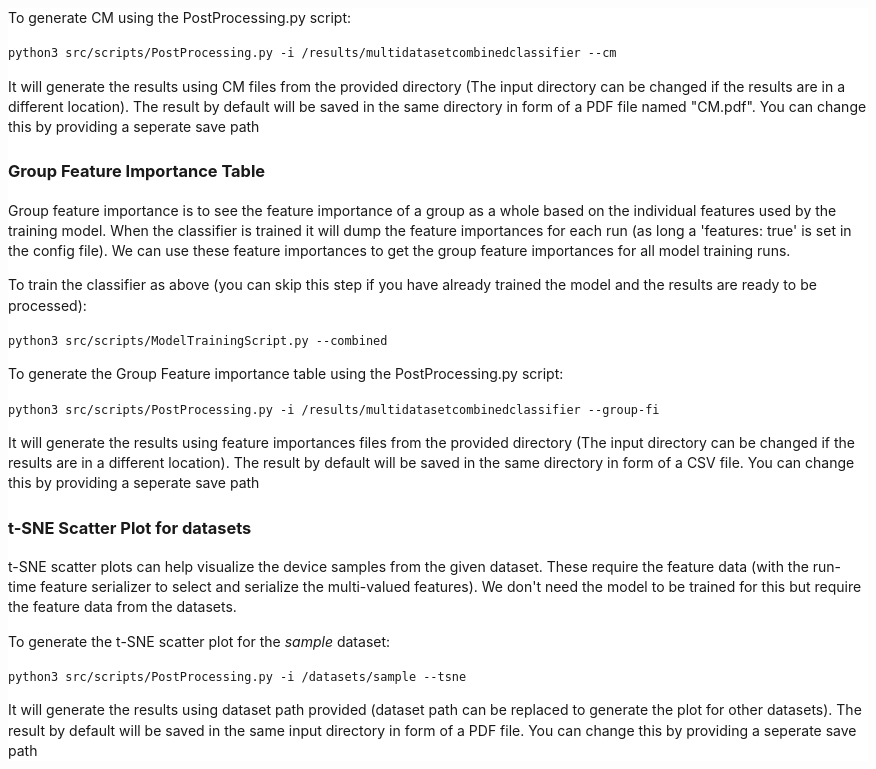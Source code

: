 To generate CM using the PostProcessing.py script:

`python3 src/scripts/PostProcessing.py -i /results/multidatasetcombinedclassifier --cm`

It will generate the results using CM files from the provided directory (The input directory can be changed if the results are in a different location). The result by default will be saved in the same directory in form of a PDF file named "CM.pdf". You can change this by providing a seperate save path

### Group Feature Importance Table
Group feature importance is to see the feature importance of a group as a whole based on the individual features used by the training model. When the classifier is trained it will dump the feature importances for each run (as long a 'features: true' is set in the config file). We can use these feature importances to get the group feature importances for all model training runs.

To train the classifier as above (you can skip this step if you have already trained the model and the results are ready to be processed):

`python3 src/scripts/ModelTrainingScript.py --combined`

To generate the Group Feature importance table using the PostProcessing.py script:

`python3 src/scripts/PostProcessing.py -i /results/multidatasetcombinedclassifier --group-fi`

It will generate the results using feature importances files from the provided directory (The input directory can be changed if the results are in a different location). The result by default will be saved in the same directory in form of a CSV file. You can change this by providing a seperate save path

### t-SNE Scatter Plot for datasets
t-SNE scatter plots can help visualize the device samples from the given dataset. These require the feature data (with the run-time feature serializer to select and serialize the multi-valued features). We don't need the model to be trained for this but require the feature data from the datasets.

To generate the t-SNE scatter plot for the *sample* dataset:

`python3 src/scripts/PostProcessing.py -i /datasets/sample --tsne`

It will generate the results using dataset path provided (dataset path can be replaced to generate the plot for other datasets). The result by default will be saved in the same input directory in form of a PDF file. You can change this by providing a seperate save path
